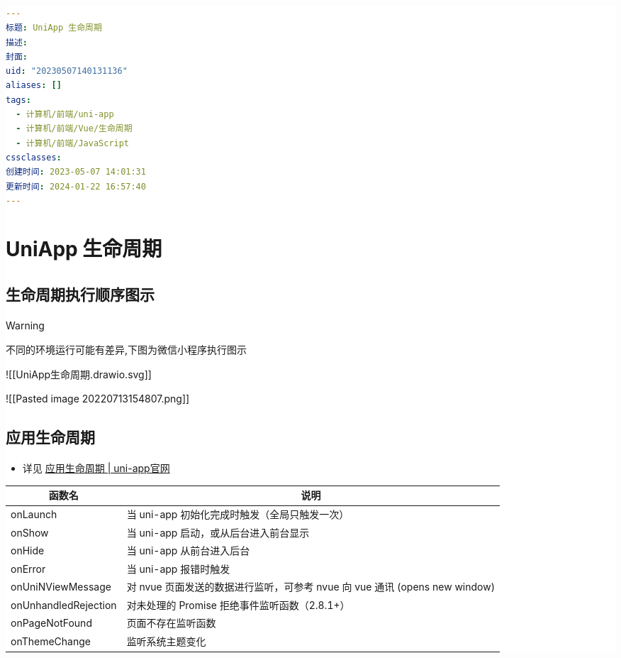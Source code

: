 ```yaml
---
标题: UniApp 生命周期
描述:
封面:
uid: "20230507140131136"
aliases: []
tags:
  - 计算机/前端/uni-app
  - 计算机/前端/Vue/生命周期
  - 计算机/前端/JavaScript
cssclasses:
创建时间: 2023-05-07 14:01:31
更新时间: 2024-01-22 16:57:40
---
```


# UniApp 生命周期

## 生命周期执行顺序图示

> [!warning]
> 不同的环境运行可能有差异,下图为微信小程序执行图示
>

![[UniApp生命周期.drawio.svg]]

![[Pasted image 20220713154807.png]]

## 应用生命周期

- 详见 [应用生命周期 | uni-app官网](https://uniapp.dcloud.io/tutorial/page.html#lifecycle)

| 函数名                  | 说明                                                         |
|----------------------|------------------------------------------------------------|
| onLaunch             | 当 uni\-app 初始化完成时触发（全局只触发一次）|
| onShow               | 当 uni\-app 启动，或从后台进入前台显示                                   |
| onHide               | 当 uni\-app 从前台进入后台                                         |
| onError              | 当 uni\-app 报错时触发                                           |
| onUniNViewMessage    | 对 nvue 页面发送的数据进行监听，可参考 nvue 向 vue 通讯  \(opens new window\) |
| onUnhandledRejection | 对未处理的 Promise 拒绝事件监听函数（2\.8\.1\+）|
| onPageNotFound       | 页面不存在监听函数                                                  |
| onThemeChange        | 监听系统主题变化                                                   |

